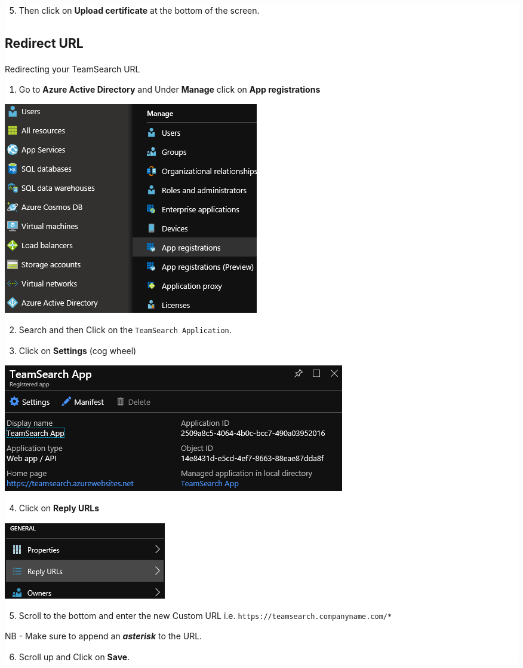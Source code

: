 5. Then click on **Upload certificate** at the bottom of the screen.

## Redirect URL

Redirecting your TeamSearch URL

1. Go to **Azure Active Directory** and Under **Manage** click on **App registrations**

![](images/deploy/cd_08.png "application registrations")

2. Search and then Click on the ```TeamSearch Application```.

3. Click on **Settings** (cog wheel)

![](images/deploy/cd_09.png "application registrations settings")

4. Click on **Reply URLs**

![](images/deploy/cd_10.png "application registrations settings")

5. Scroll to the bottom and enter the new Custom URL i.e. ```https://teamsearch.companyname.com/*```

NB - Make sure to append an **_asterisk_** to the URL.

6. Scroll up and Click on **Save**.










